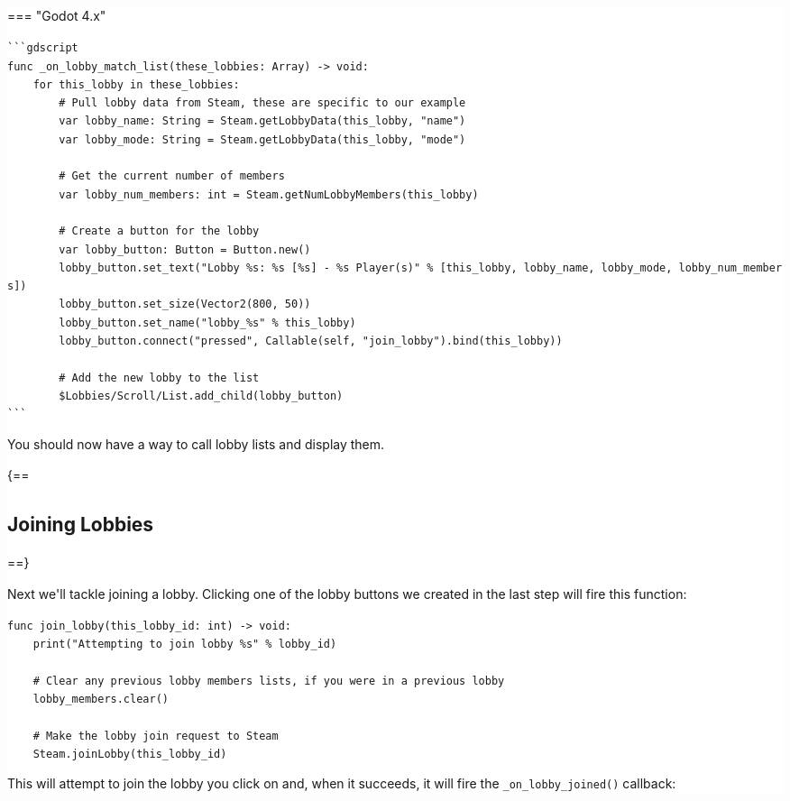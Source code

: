 === "Godot 4.x"

	```gdscript
	func _on_lobby_match_list(these_lobbies: Array) -> void:
		for this_lobby in these_lobbies:
			# Pull lobby data from Steam, these are specific to our example
			var lobby_name: String = Steam.getLobbyData(this_lobby, "name")
			var lobby_mode: String = Steam.getLobbyData(this_lobby, "mode")
			
			# Get the current number of members
			var lobby_num_members: int = Steam.getNumLobbyMembers(this_lobby)

			# Create a button for the lobby
			var lobby_button: Button = Button.new()
			lobby_button.set_text("Lobby %s: %s [%s] - %s Player(s)" % [this_lobby, lobby_name, lobby_mode, lobby_num_members])
			lobby_button.set_size(Vector2(800, 50))
			lobby_button.set_name("lobby_%s" % this_lobby)
			lobby_button.connect("pressed", Callable(self, "join_lobby").bind(this_lobby))

			# Add the new lobby to the list
			$Lobbies/Scroll/List.add_child(lobby_button)
	```

You should now have a way to call lobby lists and display them.

{==
## Joining Lobbies
==}
	
Next we'll tackle joining a lobby. Clicking one of the lobby buttons we created in the last step will fire this function:

```gdscript
func join_lobby(this_lobby_id: int) -> void:
	print("Attempting to join lobby %s" % lobby_id)

	# Clear any previous lobby members lists, if you were in a previous lobby
	lobby_members.clear()

	# Make the lobby join request to Steam
	Steam.joinLobby(this_lobby_id)
```

This will attempt to join the lobby you click on and, when it succeeds, it will fire the `_on_lobby_joined()` callback:
